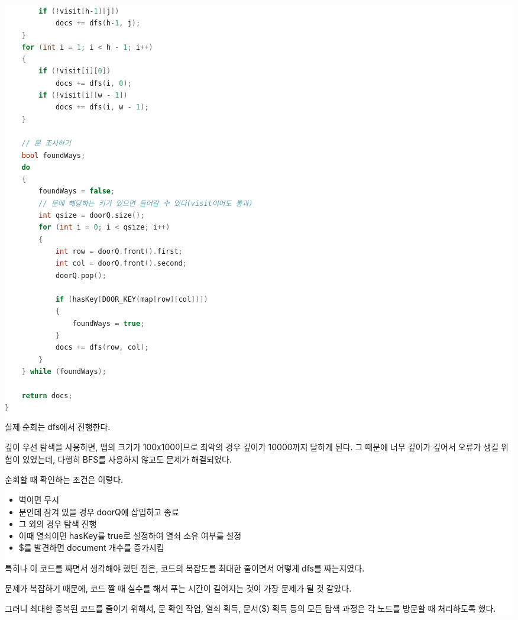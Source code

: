 ```cpp
        if (!visit[h-1][j])
            docs += dfs(h-1, j);
    }
    for (int i = 1; i < h - 1; i++)
    {
        if (!visit[i][0])
            docs += dfs(i, 0);
        if (!visit[i][w - 1])
            docs += dfs(i, w - 1);
    }

    // 문 조사하기
    bool foundWays;
    do
    {
        foundWays = false;
        // 문에 해당하는 키가 있으면 들어갈 수 있다(visit이어도 통과)
        int qsize = doorQ.size();
        for (int i = 0; i < qsize; i++)
        {
            int row = doorQ.front().first;
            int col = doorQ.front().second;
            doorQ.pop();

            if (hasKey[DOOR_KEY(map[row][col])])
            {
                foundWays = true;
            }
            docs += dfs(row, col);
        }
    } while (foundWays);

    return docs;
}
```

실제 순회는 dfs에서 진행한다.

깊이 우선 탐색을 사용하면, 맵의 크기가 100x100이므로 최악의 경우 깊이가 10000까지 달하게 된다. 그 때문에 너무 깊이가 깊어서 오류가 생길 위험이 있었는데, 다행히 BFS를 사용하지 않고도 문제가 해결되었다.

순회할 때 확인하는 조건은 이렇다.

- 벽이면 무시
- 문인데 잠겨 있을 경우 doorQ에 삽입하고 종료
- 그 외의 경우 탐색 진행
- 이때 열쇠이면 hasKey를 true로 설정하여 열쇠 소유 여부를 설정
- $를 발견하면 document 개수를 증가시킴

특히나 이 코드를 짜면서 생각해야 했던 점은, 코드의 복잡도를 최대한 줄이면서 어떻게 dfs를 짜는지였다.

문제가 복잡하기 때문에, 코드 짤 때 실수를 해서 푸는 시간이 길어지는 것이 가장 문제가 될 것 같았다.

그러니 최대한 중복된 코드를 줄이기 위해서, 문 확인 작업, 열쇠 획득, 문서($) 획득 등의 모든 탐색 과정은 각 노드를 방문할 때 처리하도록 했다.
